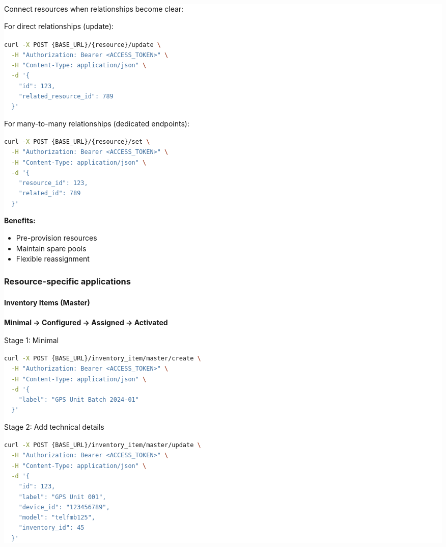 Connect resources when relationships become clear:

For direct relationships (update):

```bash
curl -X POST {BASE_URL}/{resource}/update \
  -H "Authorization: Bearer <ACCESS_TOKEN>" \
  -H "Content-Type: application/json" \
  -d '{
    "id": 123,
    "related_resource_id": 789
  }'
```

For many-to-many relationships (dedicated endpoints):

```bash
curl -X POST {BASE_URL}/{resource}/set \
  -H "Authorization: Bearer <ACCESS_TOKEN>" \
  -H "Content-Type: application/json" \
  -d '{
    "resource_id": 123,
    "related_id": 789
  }'
```

**Benefits:**

* Pre-provision resources
* Maintain spare pools
* Flexible reassignment

### Resource-specific applications

#### Inventory Items (Master)

**Minimal → Configured → Assigned → Activated**

Stage 1: Minimal

```bash
curl -X POST {BASE_URL}/inventory_item/master/create \
  -H "Authorization: Bearer <ACCESS_TOKEN>" \
  -H "Content-Type: application/json" \
  -d '{
    "label": "GPS Unit Batch 2024-01"
  }'
```

Stage 2: Add technical details

```bash
curl -X POST {BASE_URL}/inventory_item/master/update \
  -H "Authorization: Bearer <ACCESS_TOKEN>" \
  -H "Content-Type: application/json" \
  -d '{
    "id": 123,
    "label": "GPS Unit 001",
    "device_id": "123456789",
    "model": "telfmb125",
    "inventory_id": 45
  }'
```
